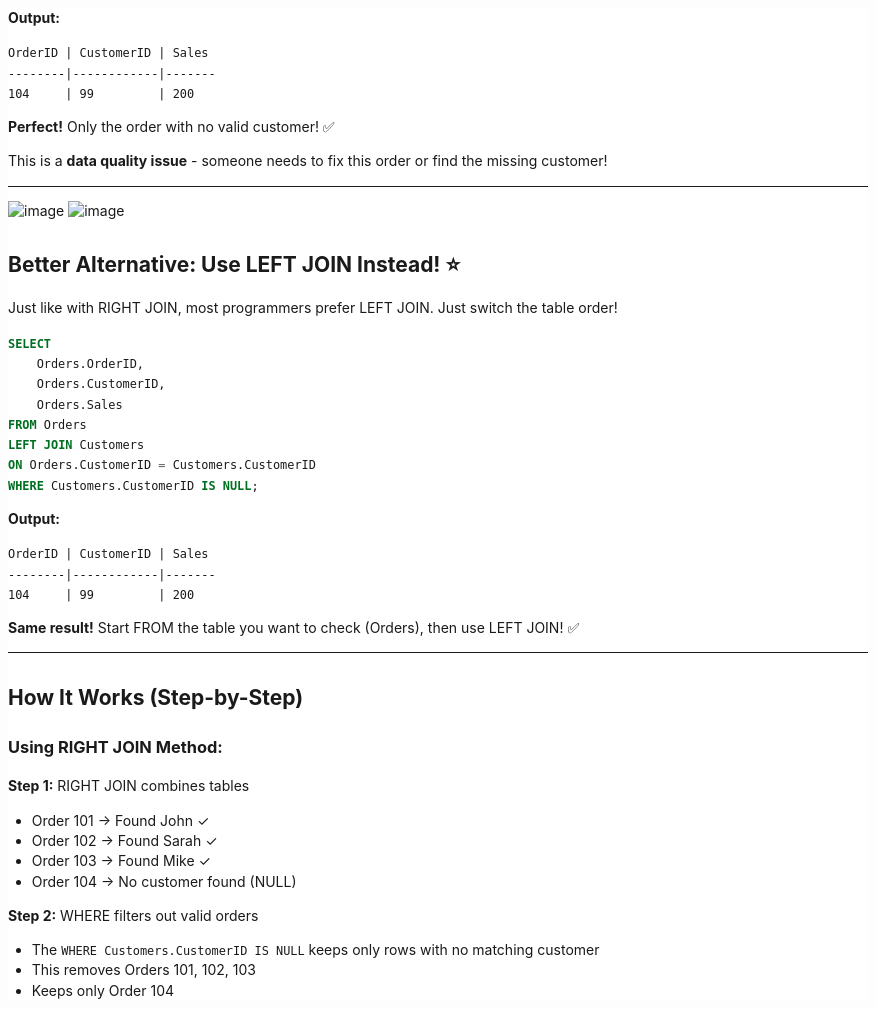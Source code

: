 **Output:**
```
OrderID | CustomerID | Sales
--------|------------|-------
104     | 99         | 200
```

**Perfect!** Only the order with no valid customer! ✅

This is a **data quality issue** - someone needs to fix this order or find the missing customer!

---

<img width="1918" height="1078" alt="image" src="https://github.com/user-attachments/assets/c9b525f8-bf71-45aa-8064-680ed765aeae" />

<img width="1917" height="1078" alt="image" src="https://github.com/user-attachments/assets/64a6d999-a132-47d3-aa56-732a58506b1a" />


## Better Alternative: Use LEFT JOIN Instead! ⭐

Just like with RIGHT JOIN, most programmers prefer LEFT JOIN. Just switch the table order!

```sql
SELECT 
    Orders.OrderID,
    Orders.CustomerID,
    Orders.Sales
FROM Orders
LEFT JOIN Customers
ON Orders.CustomerID = Customers.CustomerID
WHERE Customers.CustomerID IS NULL;
```

**Output:**
```
OrderID | CustomerID | Sales
--------|------------|-------
104     | 99         | 200
```

**Same result!** Start FROM the table you want to check (Orders), then use LEFT JOIN! ✅

---

## How It Works (Step-by-Step)

### Using RIGHT JOIN Method:

**Step 1:** RIGHT JOIN combines tables
- Order 101 → Found John ✓
- Order 102 → Found Sarah ✓
- Order 103 → Found Mike ✓
- Order 104 → No customer found (NULL)

**Step 2:** WHERE filters out valid orders
- The `WHERE Customers.CustomerID IS NULL` keeps only rows with no matching customer
- This removes Orders 101, 102, 103
- Keeps only Order 104
